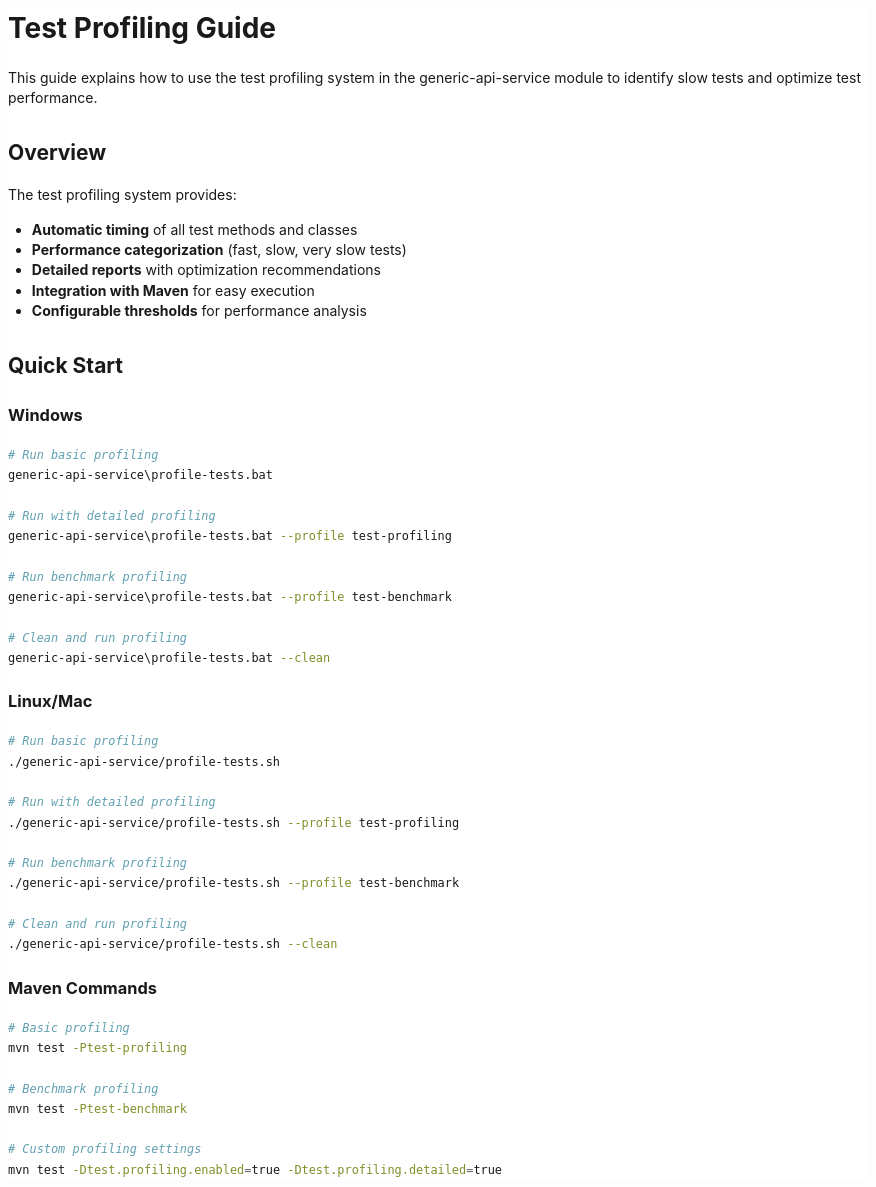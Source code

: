 # Test Profiling Guide

This guide explains how to use the test profiling system in the generic-api-service module to identify slow tests and optimize test performance.

## Overview

The test profiling system provides:
- **Automatic timing** of all test methods and classes
- **Performance categorization** (fast, slow, very slow tests)
- **Detailed reports** with optimization recommendations
- **Integration with Maven** for easy execution
- **Configurable thresholds** for performance analysis

## Quick Start

### Windows
```bash
# Run basic profiling
generic-api-service\profile-tests.bat

# Run with detailed profiling
generic-api-service\profile-tests.bat --profile test-profiling

# Run benchmark profiling
generic-api-service\profile-tests.bat --profile test-benchmark

# Clean and run profiling
generic-api-service\profile-tests.bat --clean
```

### Linux/Mac
```bash
# Run basic profiling
./generic-api-service/profile-tests.sh

# Run with detailed profiling
./generic-api-service/profile-tests.sh --profile test-profiling

# Run benchmark profiling
./generic-api-service/profile-tests.sh --profile test-benchmark

# Clean and run profiling
./generic-api-service/profile-tests.sh --clean
```

### Maven Commands
```bash
# Basic profiling
mvn test -Ptest-profiling

# Benchmark profiling
mvn test -Ptest-benchmark

# Custom profiling settings
mvn test -Dtest.profiling.enabled=true -Dtest.profiling.detailed=true
```
